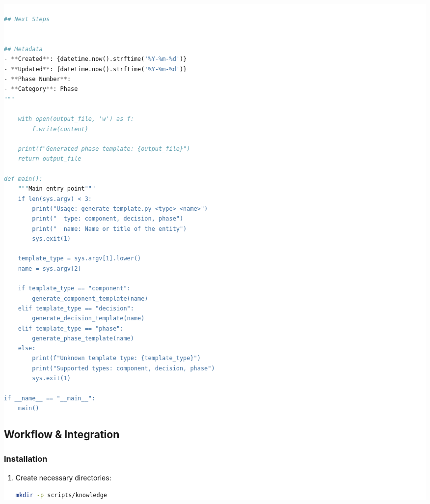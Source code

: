 ```python

## Next Steps


## Metadata
- **Created**: {datetime.now().strftime('%Y-%m-%d')}
- **Updated**: {datetime.now().strftime('%Y-%m-%d')}
- **Phase Number**: 
- **Category**: Phase
"""
    
    with open(output_file, 'w') as f:
        f.write(content)
    
    print(f"Generated phase template: {output_file}")
    return output_file

def main():
    """Main entry point"""
    if len(sys.argv) < 3:
        print("Usage: generate_template.py <type> <name>")
        print("  type: component, decision, phase")
        print("  name: Name or title of the entity")
        sys.exit(1)
    
    template_type = sys.argv[1].lower()
    name = sys.argv[2]
    
    if template_type == "component":
        generate_component_template(name)
    elif template_type == "decision":
        generate_decision_template(name)
    elif template_type == "phase":
        generate_phase_template(name)
    else:
        print(f"Unknown template type: {template_type}")
        print("Supported types: component, decision, phase")
        sys.exit(1)

if __name__ == "__main__":
    main()
```

## Workflow & Integration

### Installation

1. Create necessary directories:
   ```bash
   mkdir -p scripts/knowledge
   ```
